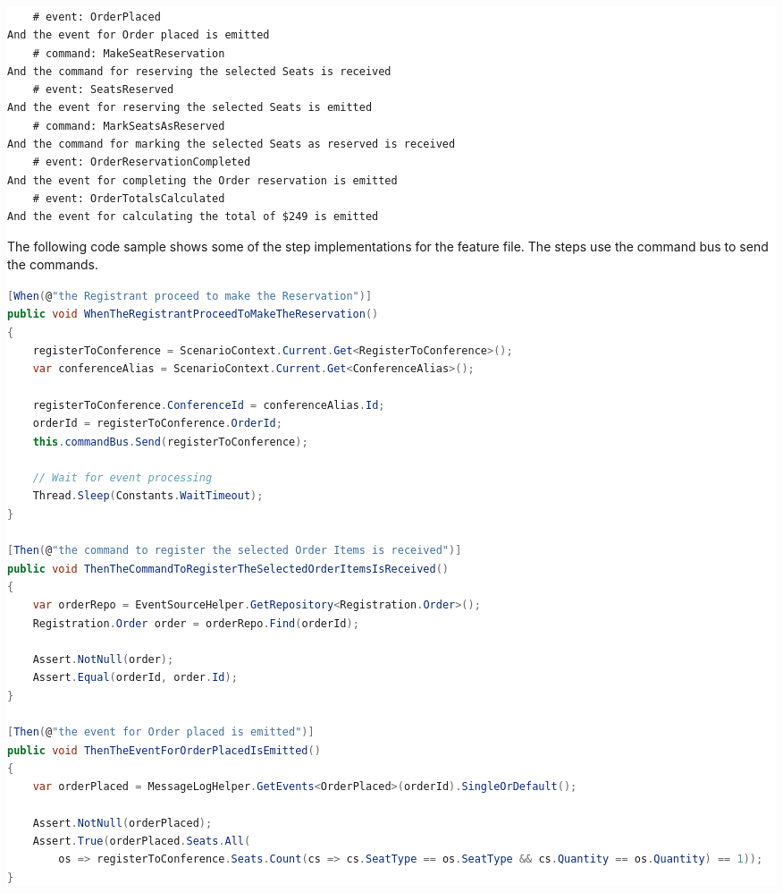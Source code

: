 ```
	# event: OrderPlaced
And the event for Order placed is emitted
	# command: MakeSeatReservation
And the command for reserving the selected Seats is received
	# event: SeatsReserved
And the event for reserving the selected Seats is emitted
	# command: MarkSeatsAsReserved
And the command for marking the selected Seats as reserved is received
	# event: OrderReservationCompleted 
And the event for completing the Order reservation is emitted
	# event: OrderTotalsCalculated
And the event for calculating the total of $249 is emitted
```

The following code sample shows some of the step implementations for the 
feature file. The steps use the command bus to send the commands. 

```Cs
[When(@"the Registrant proceed to make the Reservation")]
public void WhenTheRegistrantProceedToMakeTheReservation()
{
    registerToConference = ScenarioContext.Current.Get<RegisterToConference>();
    var conferenceAlias = ScenarioContext.Current.Get<ConferenceAlias>();

    registerToConference.ConferenceId = conferenceAlias.Id;
    orderId = registerToConference.OrderId;
    this.commandBus.Send(registerToConference);

    // Wait for event processing
    Thread.Sleep(Constants.WaitTimeout);
}

[Then(@"the command to register the selected Order Items is received")]
public void ThenTheCommandToRegisterTheSelectedOrderItemsIsReceived()
{
    var orderRepo = EventSourceHelper.GetRepository<Registration.Order>();
    Registration.Order order = orderRepo.Find(orderId);

    Assert.NotNull(order);
    Assert.Equal(orderId, order.Id);
}

[Then(@"the event for Order placed is emitted")]
public void ThenTheEventForOrderPlacedIsEmitted()
{
    var orderPlaced = MessageLogHelper.GetEvents<OrderPlaced>(orderId).SingleOrDefault();
            
    Assert.NotNull(orderPlaced);
    Assert.True(orderPlaced.Seats.All(
        os => registerToConference.Seats.Count(cs => cs.SeatType == os.SeatType && cs.Quantity == os.Quantity) == 1));
}
```


[fig1]:              images/Journey_06_TopLevel.png?raw=true
[fig2]:              images/Journey_06_Subscriptions.png?raw=true
[j_chapter4]:        Journey_04_ExtendingEnhancing.markdown
[j_chapter7]:        Journey_07_V3Release.markdown
[r_chapter4]:        Reference_04_DeepDive.markdown
[messagesessions]:   http://msdn.microsoft.com/en-us/library/microsoft.servicebus.messaging.messagesession.aspx
[repourl]:           https://github.com/mspnp/cqrs-journey-code
[queues]:            http://msdn.microsoft.com/en-us/library/windowsazure/hh767287(v=vs.103).aspx
[azurerdp]:          http://msdn.microsoft.com/en-us/library/windowsazure/gg443832.aspx
[downloadc]:         http://NEEDFWLINK
[tfhab]:             http://msdn.microsoft.com/en-us/library/hh680934(PandP.50).aspx
[sessionseq]:        http://geekswithblogs.net/asmith/archive/2012/04/10/149275.aspx
[tags]:              https://github.com/mspnp/cqrs-journey-code/tags